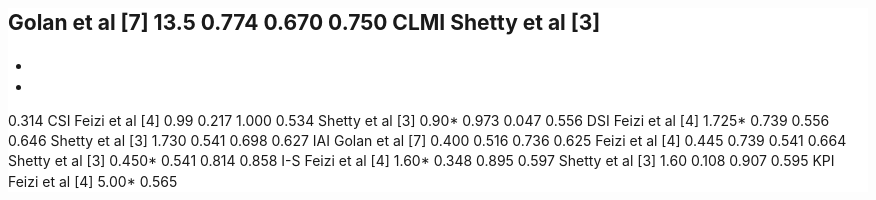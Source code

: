 Golan et al [7] 
13.5 
0.774 
0.670 
0.750 
CLMI 
Shetty et al [3] 
-
-
-
0.314 
CSI 
Feizi et al [4] 
0.99 
0.217 
1.000 
0.534 
Shetty et al [3] 
0.90* 
0.973 
0.047 
0.556 
DSI 
Feizi et al [4] 
1.725* 
0.739 
0.556 
0.646 
Shetty et al [3] 
1.730 
0.541 
0.698 
0.627 
IAI 
Golan et al [7] 
0.400 
0.516 
0.736 
0.625 
Feizi et al [4] 
0.445 
0.739 
0.541 
0.664 
Shetty et al [3] 
0.450* 
0.541 
0.814 
0.858 
I-S 
Feizi et al [4] 
1.60* 
0.348 
0.895 
0.597 
Shetty et al [3] 
1.60 
0.108 
0.907 
0.595 
KPI 
Feizi et al [4] 
5.00* 
0.565 